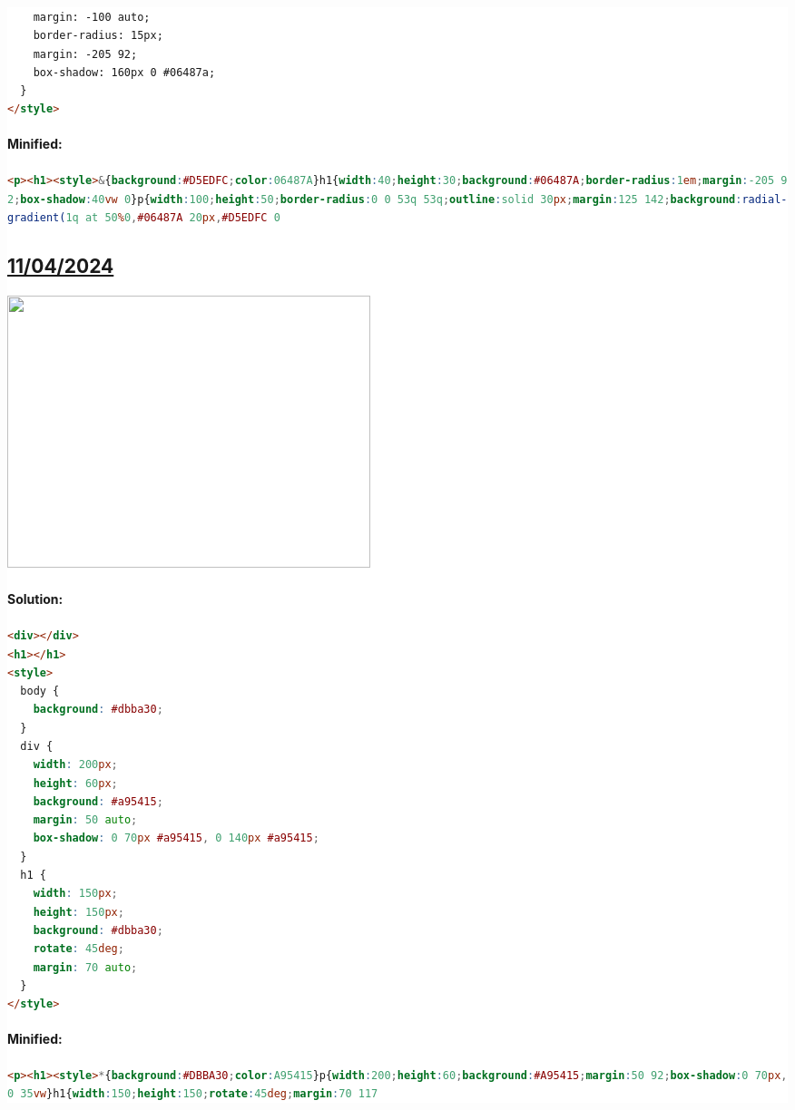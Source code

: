 ```html
    margin: -100 auto;
    border-radius: 15px;
    margin: -205 92;
    box-shadow: 160px 0 #06487a;
  }
</style>
```

#### Minified:

```html
<p><h1><style>&{background:#D5EDFC;color:06487A}h1{width:40;height:30;background:#06487A;border-radius:1em;margin:-205 92;box-shadow:40vw 0}p{width:100;height:50;border-radius:0 0 53q 53q;outline:solid 30px;margin:125 142;background:radial-gradient(1q at 50%0,#06487A 20px,#D5EDFC 0
```

## [11/04/2024](https://cssbattle.dev/play/570QZxCtSBMfkyH4qTtP)

<img width="400px" height="300px" loading="lazy" src="https://firebasestorage.googleapis.com/v0/b/cssbattleapp.appspot.com/o/user%2Fummd3POvEDfFyeFvVdOMG3OOrwE2%2Ftargets%2Ftarget_AtcBx1n@2x.png?alt=media">

#### Solution:

```html
<div></div>
<h1></h1>
<style>
  body {
    background: #dbba30;
  }
  div {
    width: 200px;
    height: 60px;
    background: #a95415;
    margin: 50 auto;
    box-shadow: 0 70px #a95415, 0 140px #a95415;
  }
  h1 {
    width: 150px;
    height: 150px;
    background: #dbba30;
    rotate: 45deg;
    margin: 70 auto;
  }
</style>
```

#### Minified:

```html
<p><h1><style>*{background:#DBBA30;color:A95415}p{width:200;height:60;background:#A95415;margin:50 92;box-shadow:0 70px,0 35vw}h1{width:150;height:150;rotate:45deg;margin:70 117
```
